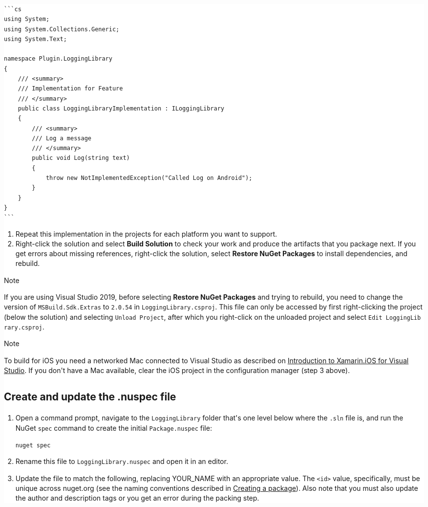     ```cs
    using System;
    using System.Collections.Generic;
    using System.Text;

    namespace Plugin.LoggingLibrary
    {
        /// <summary>
        /// Implementation for Feature
        /// </summary>
        public class LoggingLibraryImplementation : ILoggingLibrary
        {
            /// <summary>
            /// Log a message
            /// </summary>
            public void Log(string text)
            {
                throw new NotImplementedException("Called Log on Android");
            }
        }
    }
    ```

1. Repeat this implementation in the projects for each platform you want to support.
1. Right-click the solution and select **Build Solution** to check your work and produce the artifacts that you package next. If you get errors about missing references, right-click the solution, select **Restore NuGet Packages** to install dependencies, and rebuild.

> [!Note]
> If you are using Visual Studio 2019, before selecting **Restore NuGet Packages** and trying to rebuild, you need to change the version of `MSBuild.Sdk.Extras` to `2.0.54` in `LoggingLibrary.csproj`. This file can only be accessed by first right-clicking the project (below the solution) and selecting `Unload Project`, after which you right-click on the unloaded project and select `Edit LoggingLibrary.csproj`.

> [!Note]
> To build for iOS you need a networked Mac connected to Visual Studio as described on [Introduction to Xamarin.iOS for Visual Studio](https://developer.xamarin.com/guides/ios/getting_started/installation/windows/introduction_to_xamarin_ios_for_visual_studio/). If you don't have a Mac available, clear the iOS project in the configuration manager (step 3 above).

## Create and update the .nuspec file

1. Open a command prompt, navigate to the `LoggingLibrary` folder that's one level below where the `.sln` file is, and run the NuGet `spec` command to create the initial `Package.nuspec` file:

    ```cli
    nuget spec
    ```

1. Rename this file to `LoggingLibrary.nuspec` and open it in an editor.
1. Update the file to match the following, replacing YOUR_NAME with an appropriate value. The `<id>` value, specifically, must be unique across nuget.org (see the naming conventions described in [Creating a package](../create-packages/creating-a-package.md#choose-a-unique-package-identifier-and-setting-the-version-number)). Also note that you must also update the author and description tags or you get an error during the packing step.
